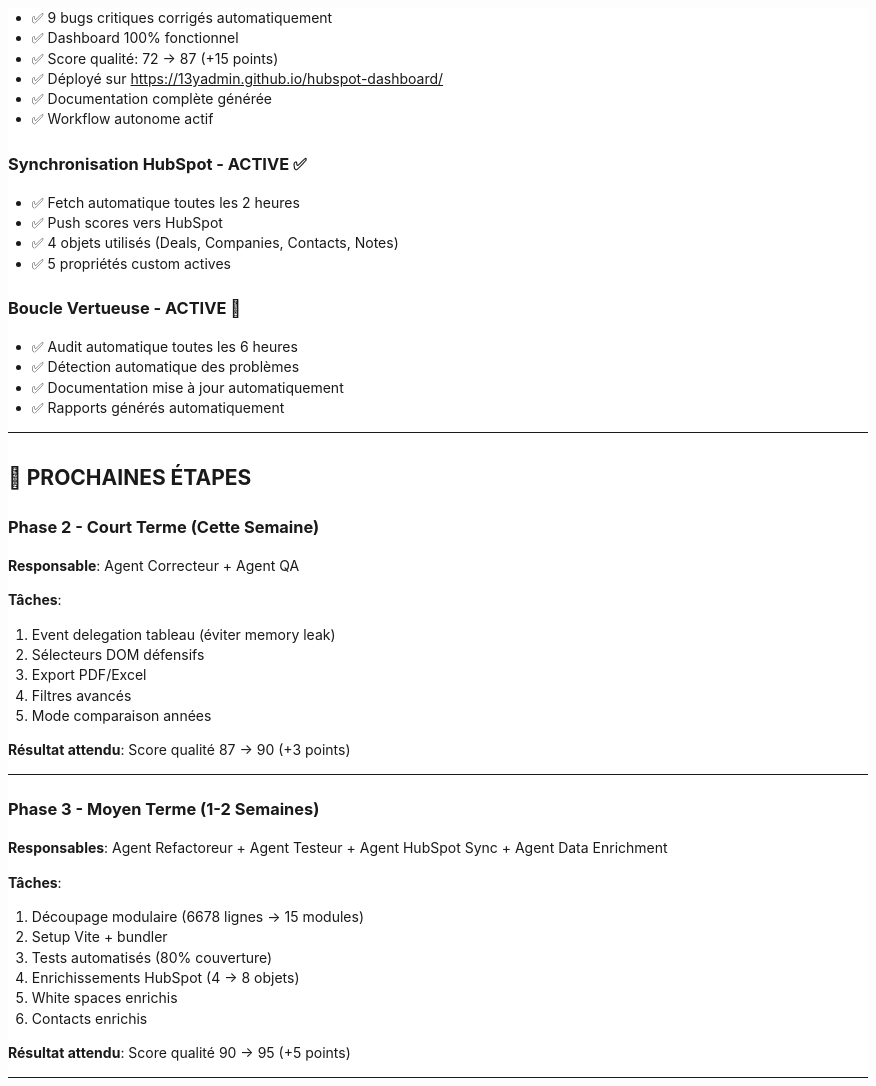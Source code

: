- ✅ 9 bugs critiques corrigés automatiquement
- ✅ Dashboard 100% fonctionnel
- ✅ Score qualité: 72 → 87 (+15 points)
- ✅ Déployé sur https://13yadmin.github.io/hubspot-dashboard/
- ✅ Documentation complète générée
- ✅ Workflow autonome actif

### Synchronisation HubSpot - ACTIVE ✅

- ✅ Fetch automatique toutes les 2 heures
- ✅ Push scores vers HubSpot
- ✅ 4 objets utilisés (Deals, Companies, Contacts, Notes)
- ✅ 5 propriétés custom actives

### Boucle Vertueuse - ACTIVE 🔄

- ✅ Audit automatique toutes les 6 heures
- ✅ Détection automatique des problèmes
- ✅ Documentation mise à jour automatiquement
- ✅ Rapports générés automatiquement

---

## 🚀 PROCHAINES ÉTAPES

### Phase 2 - Court Terme (Cette Semaine)

**Responsable**: Agent Correcteur + Agent QA

**Tâches**:
1. Event delegation tableau (éviter memory leak)
2. Sélecteurs DOM défensifs
3. Export PDF/Excel
4. Filtres avancés
5. Mode comparaison années

**Résultat attendu**: Score qualité 87 → 90 (+3 points)

---

### Phase 3 - Moyen Terme (1-2 Semaines)

**Responsables**: Agent Refactoreur + Agent Testeur + Agent HubSpot Sync + Agent Data Enrichment

**Tâches**:
1. Découpage modulaire (6678 lignes → 15 modules)
2. Setup Vite + bundler
3. Tests automatisés (80% couverture)
4. Enrichissements HubSpot (4 → 8 objets)
5. White spaces enrichis
6. Contacts enrichis

**Résultat attendu**: Score qualité 90 → 95 (+5 points)

---